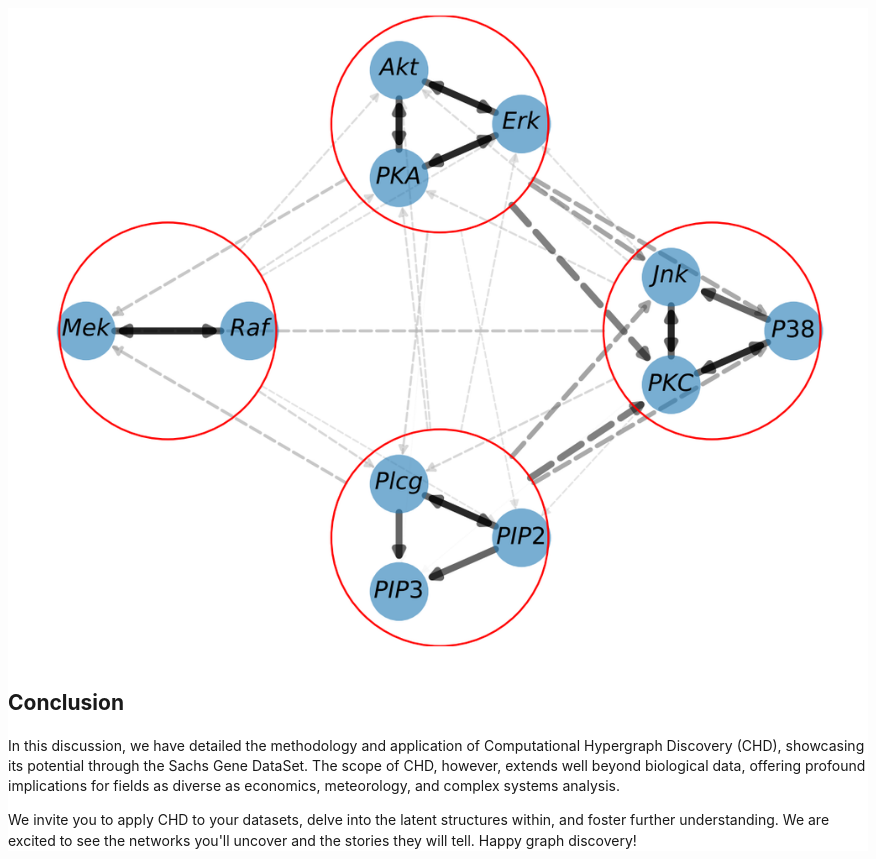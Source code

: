 ![The resulting graph](/images/CHD/gene_cluster_plot.png)

## Conclusion

In this discussion, we have detailed the methodology and application of Computational Hypergraph Discovery (CHD), showcasing its potential through the Sachs Gene DataSet. The scope of CHD, however, extends well beyond biological data, offering profound implications for fields as diverse as economics, meteorology, and complex systems analysis.

We invite you to apply CHD to your datasets, delve into the latent structures within, and foster further understanding. We are excited to see the networks you'll uncover and the stories they will tell. Happy graph discovery!